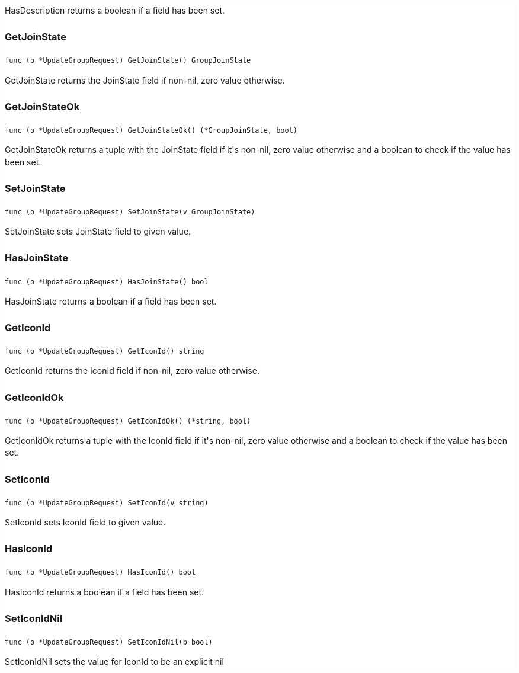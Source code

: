 HasDescription returns a boolean if a field has been set.

### GetJoinState

`func (o *UpdateGroupRequest) GetJoinState() GroupJoinState`

GetJoinState returns the JoinState field if non-nil, zero value otherwise.

### GetJoinStateOk

`func (o *UpdateGroupRequest) GetJoinStateOk() (*GroupJoinState, bool)`

GetJoinStateOk returns a tuple with the JoinState field if it's non-nil, zero value otherwise
and a boolean to check if the value has been set.

### SetJoinState

`func (o *UpdateGroupRequest) SetJoinState(v GroupJoinState)`

SetJoinState sets JoinState field to given value.

### HasJoinState

`func (o *UpdateGroupRequest) HasJoinState() bool`

HasJoinState returns a boolean if a field has been set.

### GetIconId

`func (o *UpdateGroupRequest) GetIconId() string`

GetIconId returns the IconId field if non-nil, zero value otherwise.

### GetIconIdOk

`func (o *UpdateGroupRequest) GetIconIdOk() (*string, bool)`

GetIconIdOk returns a tuple with the IconId field if it's non-nil, zero value otherwise
and a boolean to check if the value has been set.

### SetIconId

`func (o *UpdateGroupRequest) SetIconId(v string)`

SetIconId sets IconId field to given value.

### HasIconId

`func (o *UpdateGroupRequest) HasIconId() bool`

HasIconId returns a boolean if a field has been set.

### SetIconIdNil

`func (o *UpdateGroupRequest) SetIconIdNil(b bool)`

 SetIconIdNil sets the value for IconId to be an explicit nil
